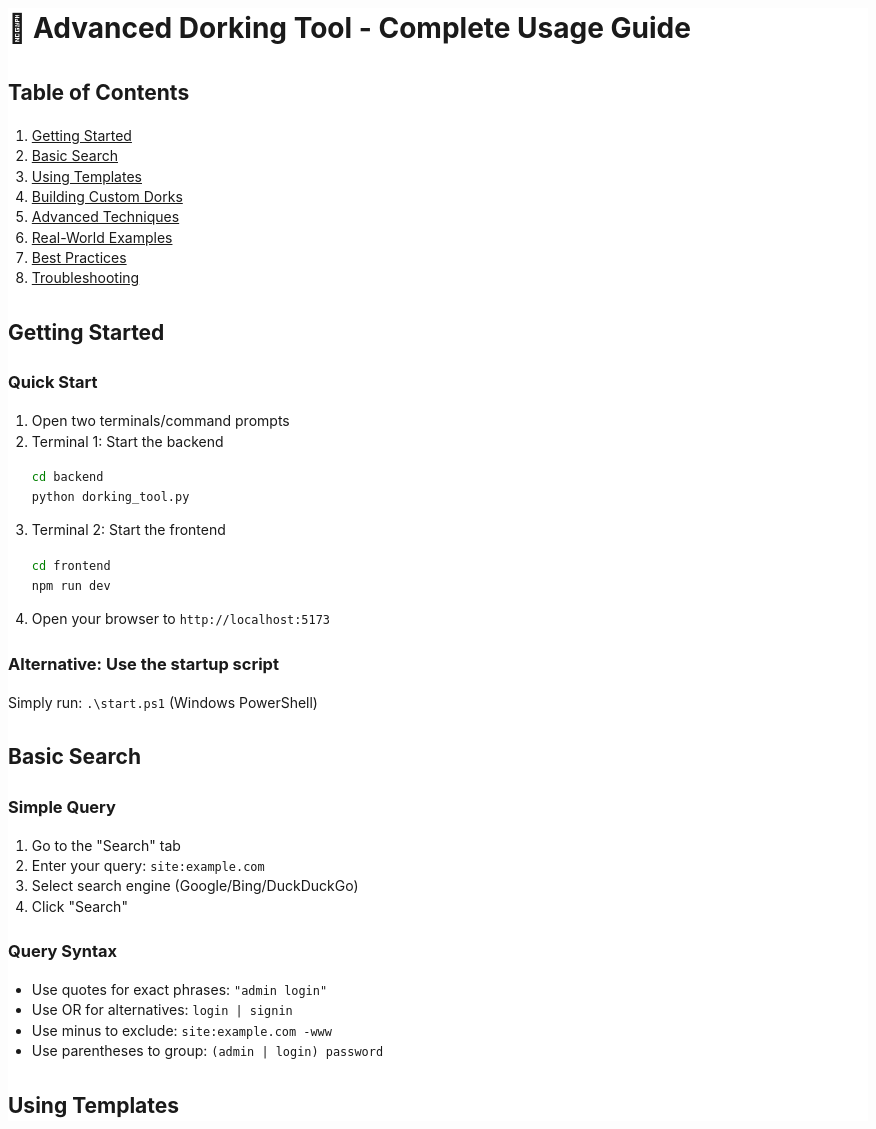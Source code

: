 # 🎯 Advanced Dorking Tool - Complete Usage Guide

## Table of Contents
1. [Getting Started](#getting-started)
2. [Basic Search](#basic-search)
3. [Using Templates](#using-templates)
4. [Building Custom Dorks](#building-custom-dorks)
5. [Advanced Techniques](#advanced-techniques)
6. [Real-World Examples](#real-world-examples)
7. [Best Practices](#best-practices)
8. [Troubleshooting](#troubleshooting)

## Getting Started

### Quick Start
1. Open two terminals/command prompts
2. Terminal 1: Start the backend
   ```bash
   cd backend
   python dorking_tool.py
   ```
3. Terminal 2: Start the frontend
   ```bash
   cd frontend
   npm run dev
   ```
4. Open your browser to `http://localhost:5173`

### Alternative: Use the startup script
Simply run: `.\start.ps1` (Windows PowerShell)

## Basic Search

### Simple Query
1. Go to the "Search" tab
2. Enter your query: `site:example.com`
3. Select search engine (Google/Bing/DuckDuckGo)
4. Click "Search"

### Query Syntax
- Use quotes for exact phrases: `"admin login"`
- Use OR for alternatives: `login | signin`
- Use minus to exclude: `site:example.com -www`
- Use parentheses to group: `(admin | login) password`

## Using Templates
